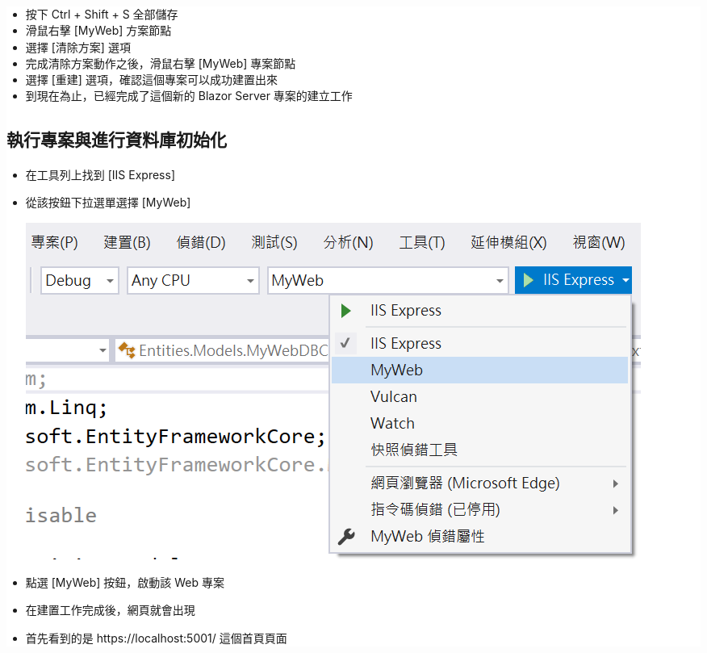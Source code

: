 * 按下 Ctrl + Shift + S 全部儲存
* 滑鼠右擊 [MyWeb] 方案節點
* 選擇 [清除方案] 選項
* 完成清除方案動作之後，滑鼠右擊 [MyWeb] 專案節點
* 選擇 [重建] 選項，確認這個專案可以成功建置出來
* 到現在為止，已經完成了這個新的 Blazor Server 專案的建立工作

## 執行專案與進行資料庫初始化

* 在工具列上找到 [IIS Express]
* 從該按鈕下拉選單選擇 [MyWeb]

  ![](../Images/x006.png)

* 點選 [MyWeb] 按鈕，啟動該 Web 專案
* 在建置工作完成後，網頁就會出現
* 首先看到的是 https://localhost:5001/ 這個首頁頁面
  